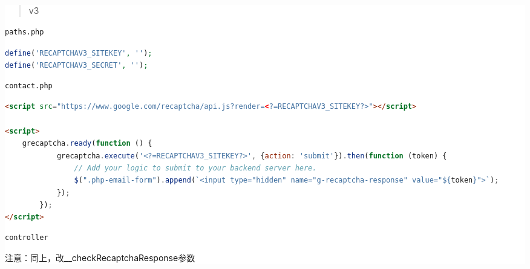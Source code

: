 



>v3

`paths.php`

```php
define('RECAPTCHAV3_SITEKEY', '');
define('RECAPTCHAV3_SECRET', '');
```

`contact.php`

```html
<script src="https://www.google.com/recaptcha/api.js?render=<?=RECAPTCHAV3_SITEKEY?>"></script>

<script>
  	grecaptcha.ready(function () {
            grecaptcha.execute('<?=RECAPTCHAV3_SITEKEY?>', {action: 'submit'}).then(function (token) {
                // Add your logic to submit to your backend server here.
                $(".php-email-form").append(`<input type="hidden" name="g-recaptcha-response" value="${token}">`);
            });
        });
</script>
```

`controller`

注意：同上，改__checkRecaptchaResponse参数





